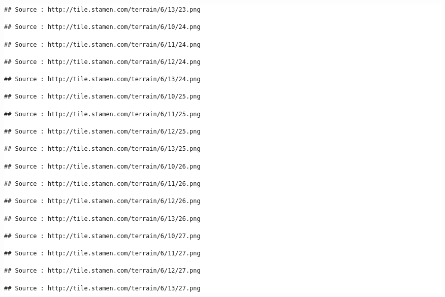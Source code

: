 ```
## Source : http://tile.stamen.com/terrain/6/13/23.png
```

```
## Source : http://tile.stamen.com/terrain/6/10/24.png
```

```
## Source : http://tile.stamen.com/terrain/6/11/24.png
```

```
## Source : http://tile.stamen.com/terrain/6/12/24.png
```

```
## Source : http://tile.stamen.com/terrain/6/13/24.png
```

```
## Source : http://tile.stamen.com/terrain/6/10/25.png
```

```
## Source : http://tile.stamen.com/terrain/6/11/25.png
```

```
## Source : http://tile.stamen.com/terrain/6/12/25.png
```

```
## Source : http://tile.stamen.com/terrain/6/13/25.png
```

```
## Source : http://tile.stamen.com/terrain/6/10/26.png
```

```
## Source : http://tile.stamen.com/terrain/6/11/26.png
```

```
## Source : http://tile.stamen.com/terrain/6/12/26.png
```

```
## Source : http://tile.stamen.com/terrain/6/13/26.png
```

```
## Source : http://tile.stamen.com/terrain/6/10/27.png
```

```
## Source : http://tile.stamen.com/terrain/6/11/27.png
```

```
## Source : http://tile.stamen.com/terrain/6/12/27.png
```

```
## Source : http://tile.stamen.com/terrain/6/13/27.png
```
